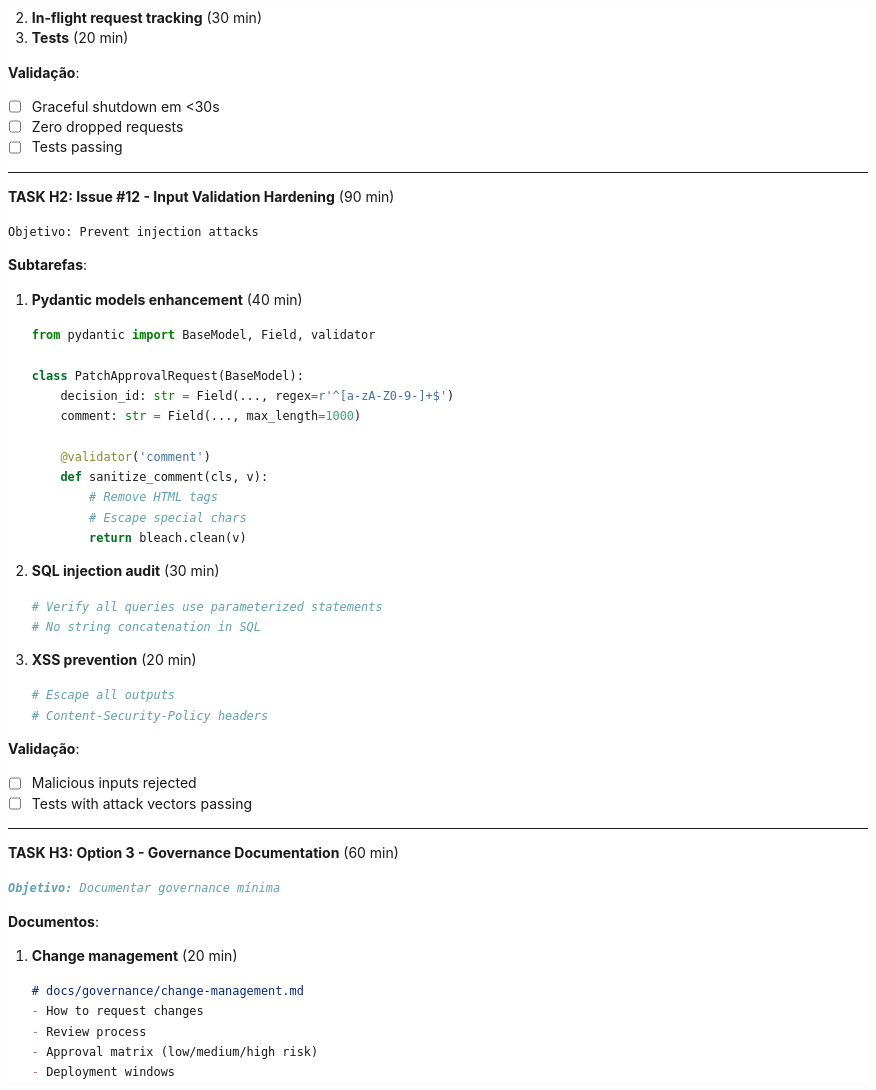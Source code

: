    ```python
   ```

2. **In-flight request tracking** (30 min)
3. **Tests** (20 min)

**Validação**:
- [ ] Graceful shutdown em <30s
- [ ] Zero dropped requests
- [ ] Tests passing

---

**TASK H2: Issue #12 - Input Validation Hardening** (90 min)
```python
Objetivo: Prevent injection attacks
```

**Subtarefas**:
1. **Pydantic models enhancement** (40 min)
   ```python
   from pydantic import BaseModel, Field, validator
   
   class PatchApprovalRequest(BaseModel):
       decision_id: str = Field(..., regex=r'^[a-zA-Z0-9-]+$')
       comment: str = Field(..., max_length=1000)
       
       @validator('comment')
       def sanitize_comment(cls, v):
           # Remove HTML tags
           # Escape special chars
           return bleach.clean(v)
   ```

2. **SQL injection audit** (30 min)
   ```python
   # Verify all queries use parameterized statements
   # No string concatenation in SQL
   ```

3. **XSS prevention** (20 min)
   ```python
   # Escape all outputs
   # Content-Security-Policy headers
   ```

**Validação**:
- [ ] Malicious inputs rejected
- [ ] Tests with attack vectors passing

---

**TASK H3: Option 3 - Governance Documentation** (60 min)
```markdown
Objetivo: Documentar governance mínima
```

**Documentos**:
1. **Change management** (20 min)
   ```markdown
   # docs/governance/change-management.md
   - How to request changes
   - Review process
   - Approval matrix (low/medium/high risk)
   - Deployment windows
   ```
